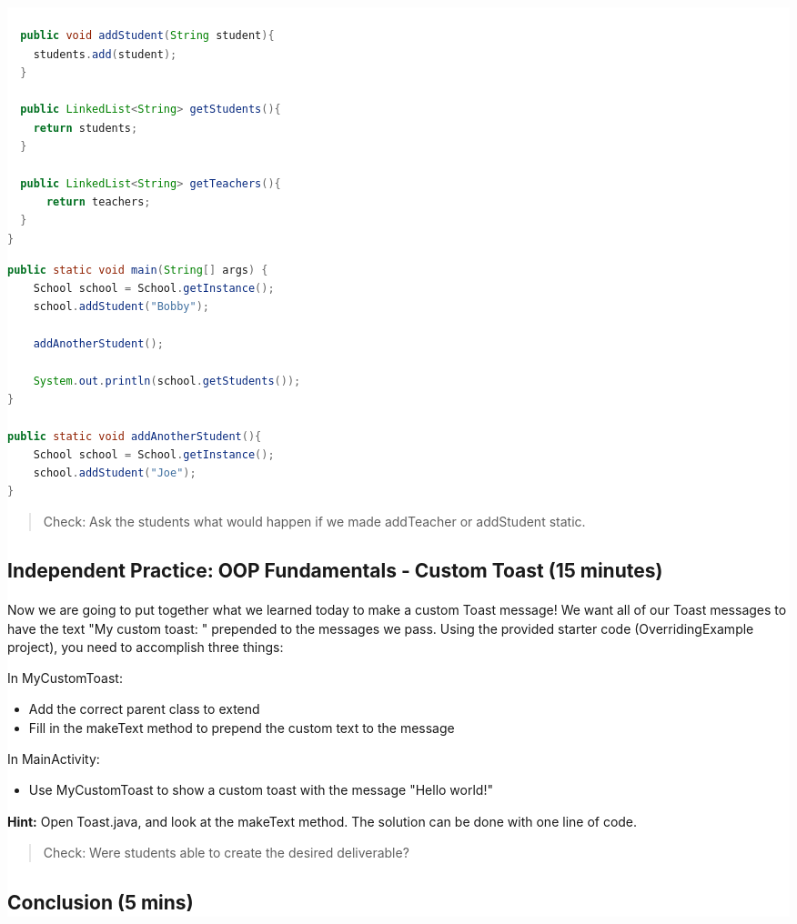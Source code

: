 ``` java

  public void addStudent(String student){
    students.add(student);
  }

  public LinkedList<String> getStudents(){
    return students;
  }

  public LinkedList<String> getTeachers(){
      return teachers;
  }
}
```

```Java
public static void main(String[] args) {
    School school = School.getInstance();
    school.addStudent("Bobby");

    addAnotherStudent();

    System.out.println(school.getStudents());
}

public static void addAnotherStudent(){
    School school = School.getInstance();
    school.addStudent("Joe");
}
```

> Check: Ask the students what would happen if we made addTeacher or addStudent static.

<a name="ind-practice"></a>
## Independent Practice: OOP Fundamentals - Custom Toast (15 minutes)

Now we are going to put together what we learned today to make a custom Toast message! We want all of our Toast messages to have the text "My custom toast: " prepended to the messages we pass. Using the provided starter code (OverridingExample project), you need to accomplish three things:

In MyCustomToast:
- Add the correct parent class to extend
- Fill in the makeText method to prepend the custom text to the message

In MainActivity:
- Use MyCustomToast to show a custom toast with the message "Hello world!"

**Hint:** Open Toast.java, and look at the makeText method. The solution can be done with one line of code.

> Check: Were students able to create the desired deliverable?

<a name="conclusion"></a>
## Conclusion (5 mins)
